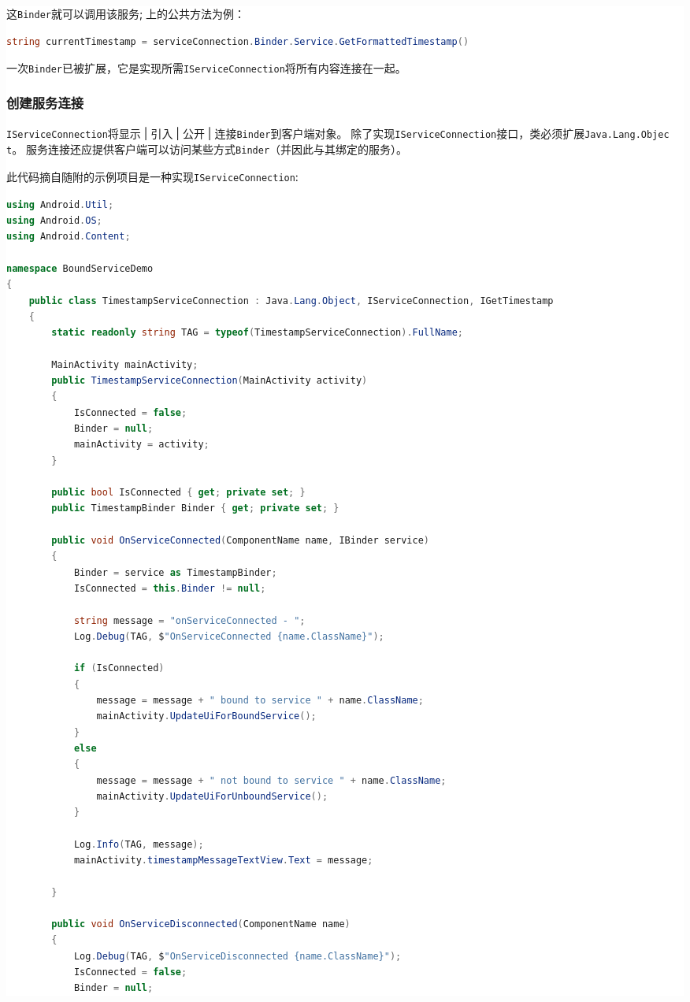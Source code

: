 这`Binder`就可以调用该服务; 上的公共方法为例：

```csharp
string currentTimestamp = serviceConnection.Binder.Service.GetFormattedTimestamp()
```

一次`Binder`已被扩展，它是实现所需`IServiceConnection`将所有内容连接在一起。

### <a name="creating-the-service-connection"></a>创建服务连接

`IServiceConnection`将显示 | 引入 | 公开 | 连接`Binder`到客户端对象。 除了实现`IServiceConnection`接口，类必须扩展`Java.Lang.Object`。 服务连接还应提供客户端可以访问某些方式`Binder`（并因此与其绑定的服务）。

此代码摘自随附的示例项目是一种实现`IServiceConnection`:

```csharp
using Android.Util;
using Android.OS;
using Android.Content;

namespace BoundServiceDemo
{
    public class TimestampServiceConnection : Java.Lang.Object, IServiceConnection, IGetTimestamp
    {
        static readonly string TAG = typeof(TimestampServiceConnection).FullName;

        MainActivity mainActivity;
        public TimestampServiceConnection(MainActivity activity)
        {
            IsConnected = false;
            Binder = null;
            mainActivity = activity;
        }

        public bool IsConnected { get; private set; }
        public TimestampBinder Binder { get; private set; }

        public void OnServiceConnected(ComponentName name, IBinder service)
        {
            Binder = service as TimestampBinder;
            IsConnected = this.Binder != null;

            string message = "onServiceConnected - ";
            Log.Debug(TAG, $"OnServiceConnected {name.ClassName}");

            if (IsConnected)
            {
                message = message + " bound to service " + name.ClassName;
                mainActivity.UpdateUiForBoundService();
            }
            else
            {
                message = message + " not bound to service " + name.ClassName;
                mainActivity.UpdateUiForUnboundService();
            }

            Log.Info(TAG, message);
            mainActivity.timestampMessageTextView.Text = message;

        }

        public void OnServiceDisconnected(ComponentName name)
        {
            Log.Debug(TAG, $"OnServiceDisconnected {name.ClassName}");
            IsConnected = false;
            Binder = null;
```